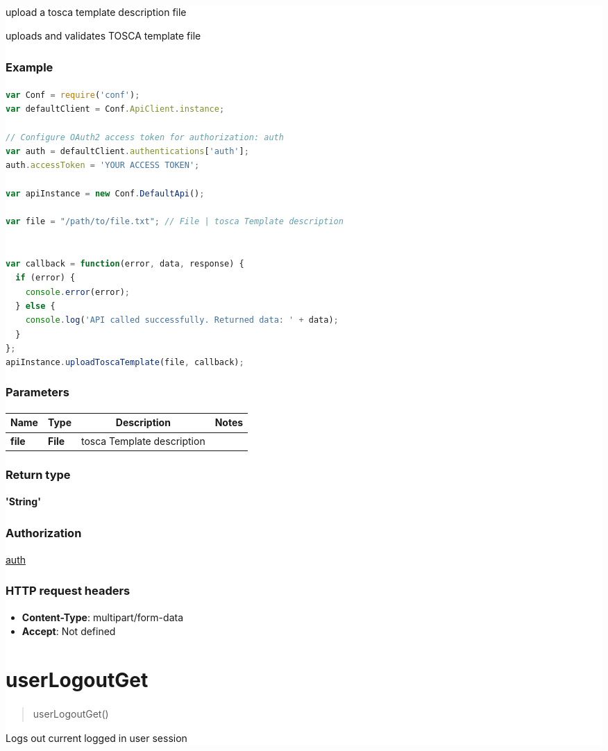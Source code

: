 upload a tosca template description file

uploads and validates TOSCA template file

### Example
```javascript
var Conf = require('conf');
var defaultClient = Conf.ApiClient.instance;

// Configure OAuth2 access token for authorization: auth
var auth = defaultClient.authentications['auth'];
auth.accessToken = 'YOUR ACCESS TOKEN';

var apiInstance = new Conf.DefaultApi();

var file = "/path/to/file.txt"; // File | tosca Template description


var callback = function(error, data, response) {
  if (error) {
    console.error(error);
  } else {
    console.log('API called successfully. Returned data: ' + data);
  }
};
apiInstance.uploadToscaTemplate(file, callback);
```

### Parameters

Name | Type | Description  | Notes
------------- | ------------- | ------------- | -------------
 **file** | **File**| tosca Template description | 

### Return type

**'String'**

### Authorization

[auth](../README.md#auth)

### HTTP request headers

 - **Content-Type**: multipart/form-data
 - **Accept**: Not defined

<a name="userLogoutGet"></a>
# **userLogoutGet**
> userLogoutGet()

Logs out current logged in user session
